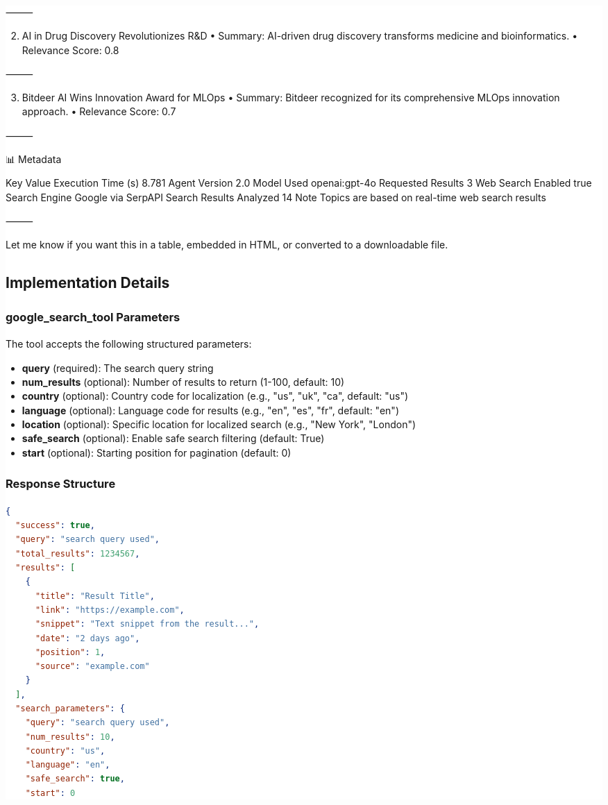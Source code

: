 ⸻

2. AI in Drug Discovery Revolutionizes R&D
	•	Summary: AI-driven drug discovery transforms medicine and bioinformatics.
	•	Relevance Score: 0.8

⸻

3. Bitdeer AI Wins Innovation Award for MLOps
	•	Summary: Bitdeer recognized for its comprehensive MLOps innovation approach.
	•	Relevance Score: 0.7

⸻

📊 Metadata

Key	Value
Execution Time (s)	8.781
Agent Version	2.0
Model Used	openai:gpt-4o
Requested Results	3
Web Search Enabled	true
Search Engine	Google via SerpAPI
Search Results Analyzed	14
Note	Topics are based on real-time web search results


⸻

Let me know if you want this in a table, embedded in HTML, or converted to a downloadable file.


## Implementation Details

### google_search_tool Parameters
The tool accepts the following structured parameters:
- **query** (required): The search query string
- **num_results** (optional): Number of results to return (1-100, default: 10)
- **country** (optional): Country code for localization (e.g., "us", "uk", "ca", default: "us")
- **language** (optional): Language code for results (e.g., "en", "es", "fr", default: "en")
- **location** (optional): Specific location for localized search (e.g., "New York", "London")
- **safe_search** (optional): Enable safe search filtering (default: True)
- **start** (optional): Starting position for pagination (default: 0)

### Response Structure
```json
{
  "success": true,
  "query": "search query used",
  "total_results": 1234567,
  "results": [
    {
      "title": "Result Title",
      "link": "https://example.com",
      "snippet": "Text snippet from the result...",
      "date": "2 days ago",
      "position": 1,
      "source": "example.com"
    }
  ],
  "search_parameters": {
    "query": "search query used",
    "num_results": 10,
    "country": "us",
    "language": "en",
    "safe_search": true,
    "start": 0
```